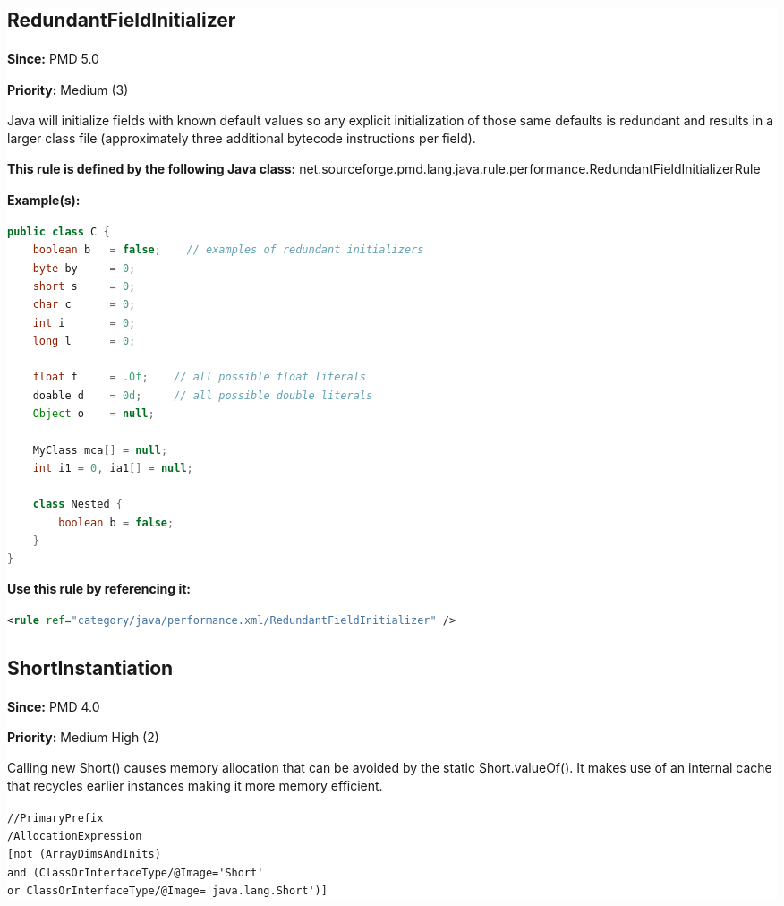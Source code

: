 ## RedundantFieldInitializer

**Since:** PMD 5.0

**Priority:** Medium (3)

Java will initialize fields with known default values so any explicit initialization of those same defaults
is redundant and results in a larger class file (approximately three additional bytecode instructions per field).

**This rule is defined by the following Java class:** [net.sourceforge.pmd.lang.java.rule.performance.RedundantFieldInitializerRule](https://github.com/pmd/pmd/blob/master/pmd-java/src/main/java/net/sourceforge/pmd/lang/java/rule/performance/RedundantFieldInitializerRule.java)

**Example(s):**

``` java
public class C {
    boolean b   = false;    // examples of redundant initializers
    byte by     = 0;
    short s     = 0;
    char c      = 0;
    int i       = 0;
    long l      = 0;

    float f     = .0f;    // all possible float literals
    doable d    = 0d;     // all possible double literals
    Object o    = null;

    MyClass mca[] = null;
    int i1 = 0, ia1[] = null;

    class Nested {
        boolean b = false;
    }
}
```

**Use this rule by referencing it:**
``` xml
<rule ref="category/java/performance.xml/RedundantFieldInitializer" />
```

## ShortInstantiation

**Since:** PMD 4.0

**Priority:** Medium High (2)

Calling new Short() causes memory allocation that can be avoided by the static Short.valueOf().
It makes use of an internal cache that recycles earlier instances making it more memory efficient.

```
//PrimaryPrefix
/AllocationExpression
[not (ArrayDimsAndInits)
and (ClassOrInterfaceType/@Image='Short'
or ClassOrInterfaceType/@Image='java.lang.Short')]
```

